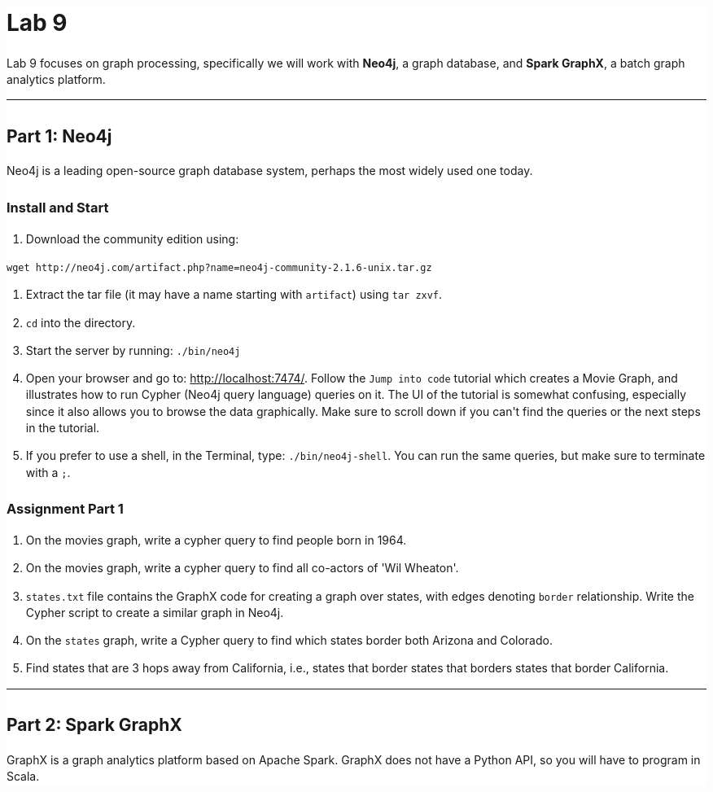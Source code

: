 # Lab 9

Lab 9 focuses on graph processing, specifically we will work with **Neo4j**, a graph database, and **Spark GraphX**, a batch graph analytics platform.

---

## Part 1: Neo4j

Neo4j is a leading open-source graph database system, perhaps the most widely used one today. 

### Install and Start

1. Download the community edition using: 

`wget http://neo4j.com/artifact.php?name=neo4j-community-2.1.6-unix.tar.gz`

1. Extract the tar file (it may have a name starting with `artifact`) using `tar zxvf`.

1. `cd` into the directory.

1. Start the server by running: `./bin/neo4j`

1. Open your browser and go to: [http://localhost:7474/](https://localhost:7474). Follow the `Jump into code` tutorial which creates a Movie Graph, and illustrates how to run Cypher (Neo4j query
language) queries on it. The UI of the tutorial is somewhat confusing, especially since it also allows you to browse the data graphically. Make sure to scroll down if you
can't find the queries or the next steps in the tutorial.

1. If you prefer to use a shell, in the Terminal, type: `./bin/neo4j-shell`. You can run the same queries, but make sure to terminate with a `;`.

### Assignment Part 1

1. On the movies graph, write a cypher query to find people born in 1964.

1. On the movies graph, write a cypher query to find all co-actors of 'Wil Wheaton'.

1. `states.txt` file contains the GraphX code for creating a graph over states, with edges denoting `border` relationship. Write the Cypher script to create a similar 
graph in Neo4j. 

1. On the `states` graph, write a Cypher query to find which states border both Arizona and Colorado.

1. Find states that are 3 hops away from California, i.e., states that border states that borders states that border California.

---

## Part 2: Spark GraphX

GraphX is a graph analytics platform based on Apache Spark. GraphX does not have a Python API, so you will have to program in Scala.
